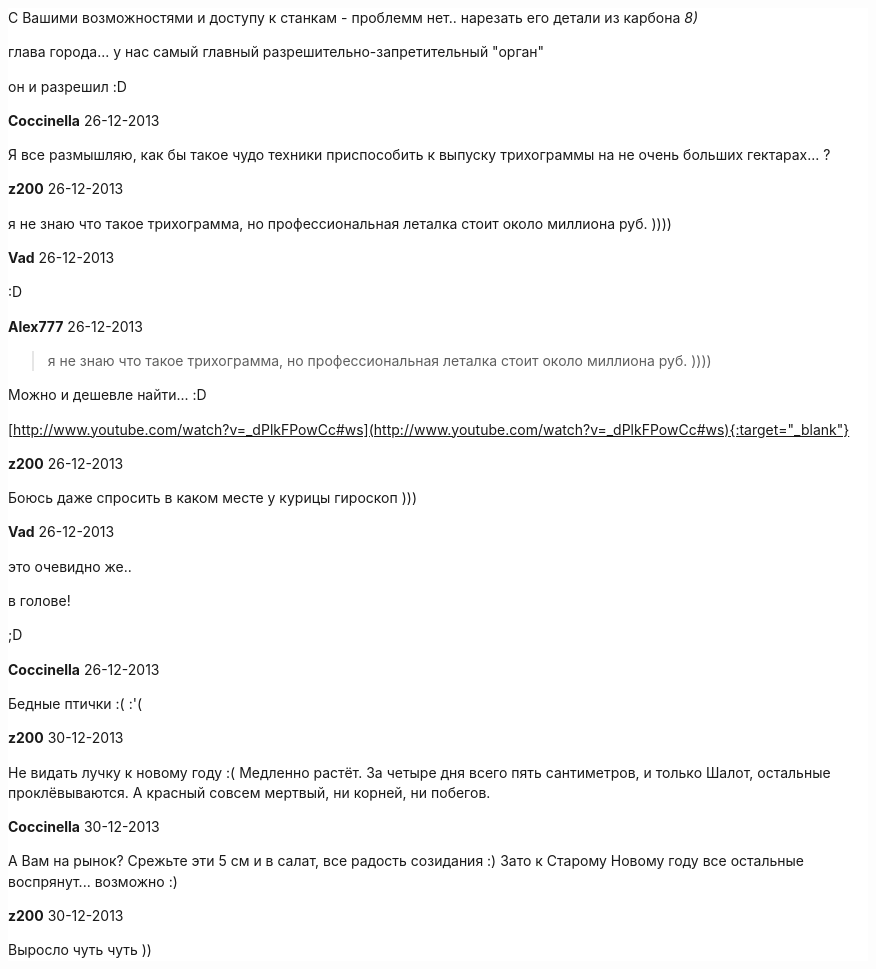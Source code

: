 С Вашими возможностями и доступу к станкам - проблемм нет.. нарезать его детали из карбона *8)*

глава города... у нас самый главный разрешительно-запретительный "орган"

он и разрешил :D


**Coccinella** 26-12-2013

Я все размышляю, как бы такое чудо техники приспособить к выпуску трихограммы на не очень больших гектарах... ?


**z200** 26-12-2013

я не знаю что такое трихограмма, но профессиональная леталка стоит около миллиона руб. ))))


**Vad** 26-12-2013

 :D


**Alex777** 26-12-2013

> я не знаю что такое трихограмма, но профессиональная леталка стоит около миллиона руб. ))))

Можно и дешевле найти... :D

[http://www.youtube.com/watch?v=_dPlkFPowCc#ws](http://www.youtube.com/watch?v=_dPlkFPowCc#ws){:target="_blank"}


**z200** 26-12-2013

Боюсь даже спросить в каком месте у курицы гироскоп )))


**Vad** 26-12-2013

это очевидно же..

в голове!

;D


**Coccinella** 26-12-2013

Бедные птички :( :&#039;(


**z200** 30-12-2013

Не видать лучку к новому году :( Медленно растёт. За четыре дня всего пять сантиметров, и только Шалот, остальные проклёвываются. А красный совсем мертвый, ни корней, ни побегов.


**Coccinella** 30-12-2013

А Вам на рынок? Срежьте эти 5 см и в салат, все радость созидания :) Зато к Старому Новому году все остальные воспрянут... возможно :)


**z200** 30-12-2013

Выросло чуть чуть ))
